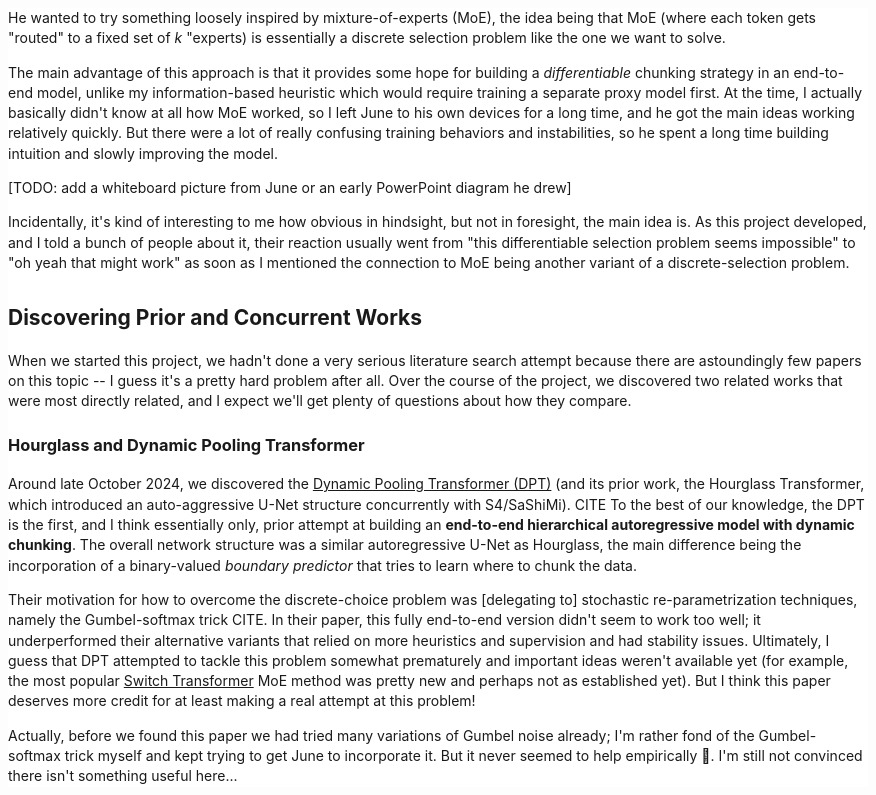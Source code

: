 He wanted to try something loosely inspired by mixture-of-experts (MoE), the idea being that MoE (where each token gets "routed" to a fixed set of $k$ "experts) is essentially a discrete selection problem like the one we want to solve.

The main advantage of this approach is that it provides some hope for building a *differentiable* chunking strategy in an end-to-end model, unlike my information-based heuristic which would require training a separate proxy model first.
At the time, I actually basically didn't know at all how MoE worked, so I left June to his own devices for a long time,
and he got the main ideas working relatively quickly.
But there were a lot of really confusing training behaviors and instabilities, so he spent a long time building intuition and slowly improving the model.

[TODO: add a whiteboard picture from June or an early PowerPoint diagram he drew]

Incidentally, it's kind of interesting to me how obvious in hindsight, but not in foresight, the main idea is.
As this project developed, and I told a bunch of people about it, their reaction usually went from "this differentiable selection problem seems impossible" to "oh yeah that might work" as soon as I mentioned the connection to MoE being another variant of a discrete-selection problem.

## Discovering Prior and Concurrent Works

When we started this project, we hadn't done a very serious literature search attempt because there are astoundingly few papers on this topic -- I guess it's a pretty hard problem after all.
Over the course of the project, we discovered two related works that were most directly related,
and I expect we'll get plenty of questions about how they compare.

### Hourglass and Dynamic Pooling Transformer

Around late October 2024, we discovered the [Dynamic Pooling Transformer (DPT)](https://arxiv.org/abs/2211.09761) <d-cite key="nawrot2023efficient"></d-cite> (and its prior work, the Hourglass Transformer, which introduced an auto-aggressive U-Net structure concurrently with S4/SaShiMi). CITE
To the best of our knowledge, the DPT is the first, and I think essentially only, prior attempt at building an **end-to-end hierarchical autoregressive model with dynamic chunking**.
The overall network structure was a similar autoregressive U-Net as Hourglass,
the main difference being the incorporation of a binary-valued *boundary predictor* that tries to learn where to chunk the data.

Their motivation for how to overcome the discrete-choice problem was [delegating to] stochastic re-parametrization techniques, namely the Gumbel-softmax trick CITE.
In their paper, this fully end-to-end version didn't seem to work too well; it underperformed their alternative variants that relied on more heuristics and supervision and had stability issues.
Ultimately, I guess that DPT attempted to tackle this problem somewhat prematurely and important ideas weren't available yet (for example, the most popular [Switch Transformer](https://arxiv.org/abs/2101.03961) MoE method <d-cite key="fedus2022switch"></d-cite>  was pretty new and perhaps not as established yet).
But I think this paper deserves more credit for at least making a real attempt at this problem!

Actually, before we found this paper we had tried many variations of Gumbel noise already;
I'm rather fond of the Gumbel-softmax trick myself and kept trying to get June to incorporate it.
But it never seemed to help empirically 🥲.
I'm still not convinced there isn't something useful here...
